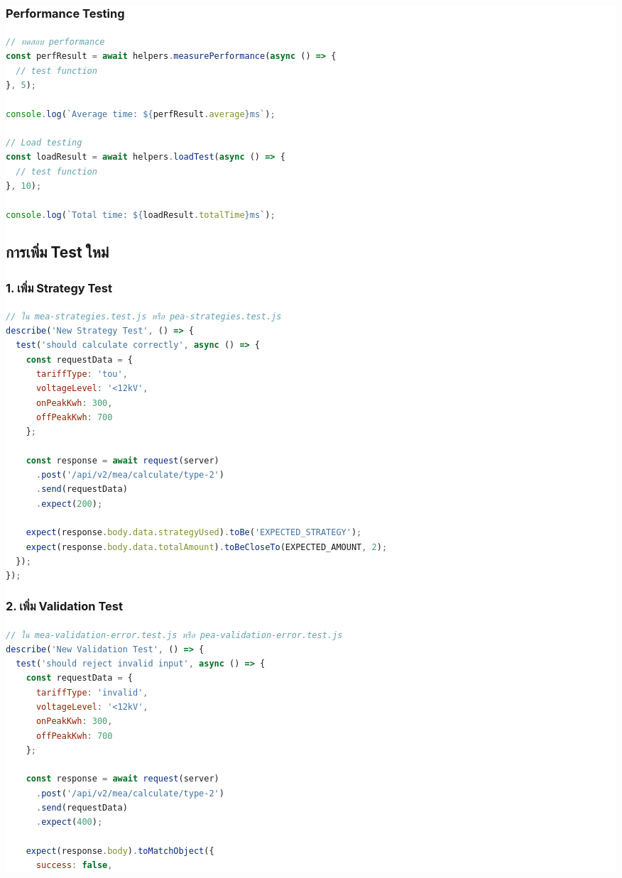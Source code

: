 ### Performance Testing

```javascript
// ทดสอบ performance
const perfResult = await helpers.measurePerformance(async () => {
  // test function
}, 5);

console.log(`Average time: ${perfResult.average}ms`);

// Load testing
const loadResult = await helpers.loadTest(async () => {
  // test function
}, 10);

console.log(`Total time: ${loadResult.totalTime}ms`);
```

## การเพิ่ม Test ใหม่

### 1. เพิ่ม Strategy Test

```javascript
// ใน mea-strategies.test.js หรือ pea-strategies.test.js
describe('New Strategy Test', () => {
  test('should calculate correctly', async () => {
    const requestData = {
      tariffType: 'tou',
      voltageLevel: '<12kV',
      onPeakKwh: 300,
      offPeakKwh: 700
    };

    const response = await request(server)
      .post('/api/v2/mea/calculate/type-2')
      .send(requestData)
      .expect(200);

    expect(response.body.data.strategyUsed).toBe('EXPECTED_STRATEGY');
    expect(response.body.data.totalAmount).toBeCloseTo(EXPECTED_AMOUNT, 2);
  });
});
```

### 2. เพิ่ม Validation Test

```javascript
// ใน mea-validation-error.test.js หรือ pea-validation-error.test.js
describe('New Validation Test', () => {
  test('should reject invalid input', async () => {
    const requestData = {
      tariffType: 'invalid',
      voltageLevel: '<12kV',
      onPeakKwh: 300,
      offPeakKwh: 700
    };

    const response = await request(server)
      .post('/api/v2/mea/calculate/type-2')
      .send(requestData)
      .expect(400);

    expect(response.body).toMatchObject({
      success: false,
```